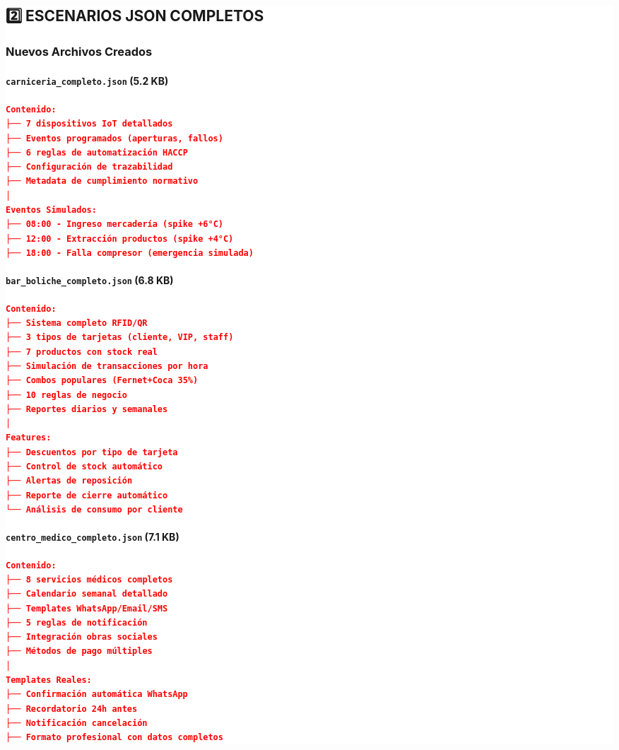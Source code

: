 
## 2️⃣ ESCENARIOS JSON COMPLETOS

### Nuevos Archivos Creados

#### `carniceria_completo.json` (5.2 KB)
```json
Contenido:
├── 7 dispositivos IoT detallados
├── Eventos programados (aperturas, fallos)
├── 6 reglas de automatización HACCP
├── Configuración de trazabilidad
├── Metadata de cumplimiento normativo
│
Eventos Simulados:
├── 08:00 - Ingreso mercadería (spike +6°C)
├── 12:00 - Extracción productos (spike +4°C)
├── 18:00 - Falla compresor (emergencia simulada)
```

#### `bar_boliche_completo.json` (6.8 KB)
```json
Contenido:
├── Sistema completo RFID/QR
├── 3 tipos de tarjetas (cliente, VIP, staff)
├── 7 productos con stock real
├── Simulación de transacciones por hora
├── Combos populares (Fernet+Coca 35%)
├── 10 reglas de negocio
├── Reportes diarios y semanales
│
Features:
├── Descuentos por tipo de tarjeta
├── Control de stock automático
├── Alertas de reposición
├── Reporte de cierre automático
└── Análisis de consumo por cliente
```

#### `centro_medico_completo.json` (7.1 KB)
```json
Contenido:
├── 8 servicios médicos completos
├── Calendario semanal detallado
├── Templates WhatsApp/Email/SMS
├── 5 reglas de notificación
├── Integración obras sociales
├── Métodos de pago múltiples
│
Templates Reales:
├── Confirmación automática WhatsApp
├── Recordatorio 24h antes
├── Notificación cancelación
├── Formato profesional con datos completos
```
